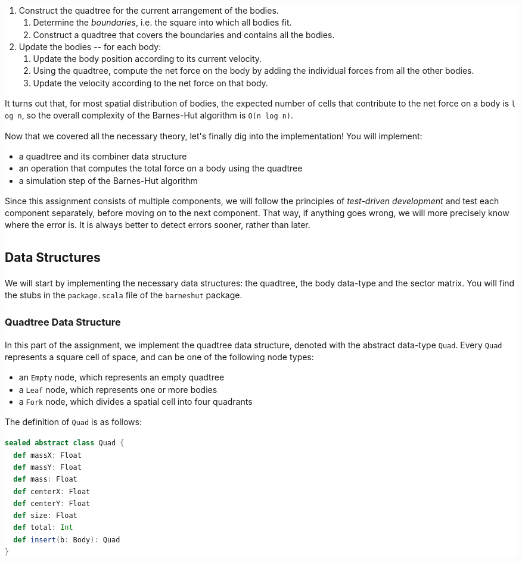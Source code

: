 1. Construct the quadtree for the current arrangement of the bodies.
    1. Determine the *boundaries*, i.e. the square into which all bodies fit.
    2. Construct a quadtree that covers the boundaries and contains all the bodies.
2. Update the bodies -- for each body:
    1. Update the body position according to its current velocity.
    2. Using the quadtree, compute the net force on the body by adding the individual forces from all the other bodies.
    3. Update the velocity according to the net force on that body.

It turns out that, for most spatial distribution of bodies,
the expected number of cells that contribute to the net force on a body is `log n`,
so the overall complexity of the Barnes-Hut algorithm is `O(n log n)`.

Now that we covered all the necessary theory, let's finally dig into the implementation!
You will implement:

- a quadtree and its combiner data structure
- an operation that computes the total force on a body using the quadtree
- a simulation step of the Barnes-Hut algorithm

Since this assignment consists of multiple components,
we will follow the principles of *test-driven development* and test each component separately,
before moving on to the next component.
That way, if anything goes wrong, we will more precisely know where the error is.
It is always better to detect errors sooner, rather than later.


## Data Structures

We will start by implementing the necessary data structures: the quadtree,
the body data-type and the sector matrix.
You will find the stubs in the `package.scala` file of the `barneshut` package.


### Quadtree Data Structure

In this part of the assignment, we implement the quadtree data structure,
denoted with the abstract data-type `Quad`.
Every `Quad` represents a square cell of space, and can be one of the following node types:

- an `Empty` node, which represents an empty quadtree
- a `Leaf` node, which represents one or more bodies
- a `Fork` node, which divides a spatial cell into four quadrants

The definition of `Quad` is as follows:

```scala
sealed abstract class Quad {
  def massX: Float
  def massY: Float
  def mass: Float
  def centerX: Float
  def centerY: Float
  def size: Float
  def total: Int
  def insert(b: Body): Quad
}
```
